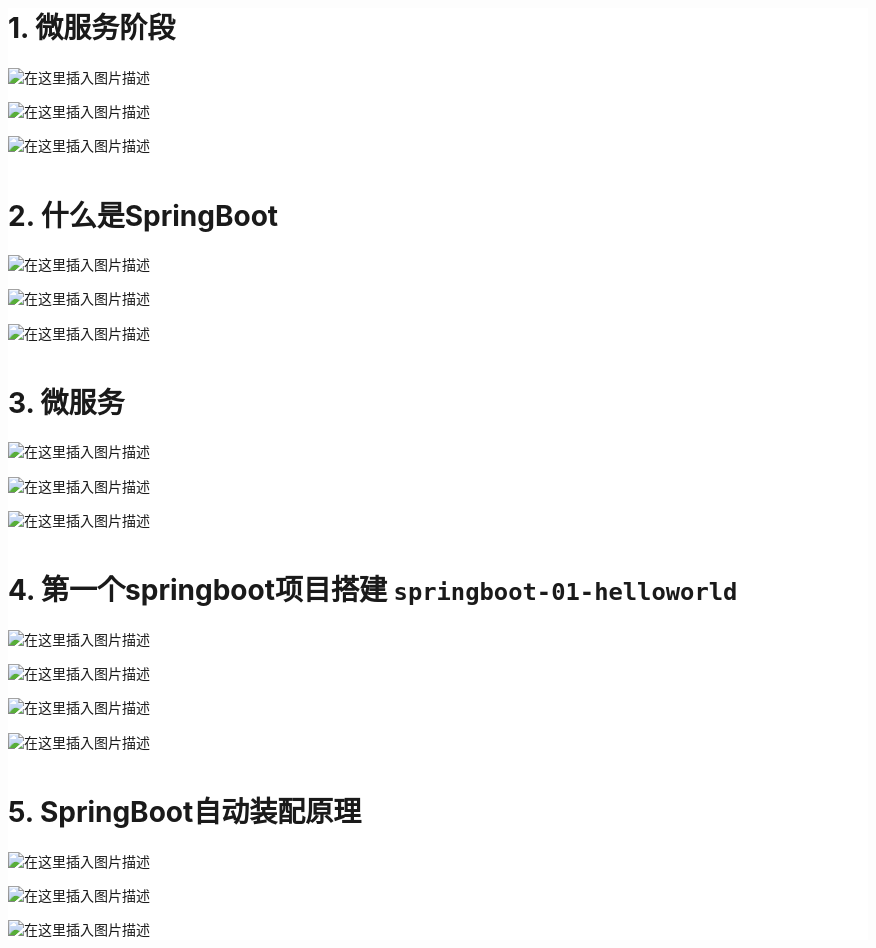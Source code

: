 # 1. 微服务阶段

![在这里插入图片描述](https://img-blog.csdnimg.cn/20210106111034109.png?x-oss-process=image/watermark,type_ZmFuZ3poZW5naGVpdGk,shadow_10,text_aHR0cHM6Ly9ibG9nLmNzZG4ubmV0L2ZhbmppYW5oYWk=,size_16,color_FFFFFF,t_70)

![在这里插入图片描述](https://img-blog.csdnimg.cn/20210106112212255.png?x-oss-process=image/watermark,type_ZmFuZ3poZW5naGVpdGk,shadow_10,text_aHR0cHM6Ly9ibG9nLmNzZG4ubmV0L2ZhbmppYW5oYWk=,size_16,color_FFFFFF,t_70)

![在这里插入图片描述](https://img-blog.csdnimg.cn/20210106113728756.png?x-oss-process=image/watermark,type_ZmFuZ3poZW5naGVpdGk,shadow_10,text_aHR0cHM6Ly9ibG9nLmNzZG4ubmV0L2ZhbmppYW5oYWk=,size_16,color_FFFFFF,t_70)

# 2. 什么是SpringBoot

![在这里插入图片描述](https://img-blog.csdnimg.cn/20210106114959427.png?x-oss-process=image/watermark,type_ZmFuZ3poZW5naGVpdGk,shadow_10,text_aHR0cHM6Ly9ibG9nLmNzZG4ubmV0L2ZhbmppYW5oYWk=,size_16,color_FFFFFF,t_70)

![在这里插入图片描述](https://img-blog.csdnimg.cn/20210106120408305.png?x-oss-process=image/watermark,type_ZmFuZ3poZW5naGVpdGk,shadow_10,text_aHR0cHM6Ly9ibG9nLmNzZG4ubmV0L2ZhbmppYW5oYWk=,size_16,color_FFFFFF,t_70)

![在这里插入图片描述](https://img-blog.csdnimg.cn/20210106120351122.png?x-oss-process=image/watermark,type_ZmFuZ3poZW5naGVpdGk,shadow_10,text_aHR0cHM6Ly9ibG9nLmNzZG4ubmV0L2ZhbmppYW5oYWk=,size_16,color_FFFFFF,t_70)

# 3. 微服务

![在这里插入图片描述](https://img-blog.csdnimg.cn/20210106142114293.png?x-oss-process=image/watermark,type_ZmFuZ3poZW5naGVpdGk,shadow_10,text_aHR0cHM6Ly9ibG9nLmNzZG4ubmV0L2ZhbmppYW5oYWk=,size_16,color_FFFFFF,t_70)

![在这里插入图片描述](https://img-blog.csdnimg.cn/20210106143449920.png?x-oss-process=image/watermark,type_ZmFuZ3poZW5naGVpdGk,shadow_10,text_aHR0cHM6Ly9ibG9nLmNzZG4ubmV0L2ZhbmppYW5oYWk=,size_16,color_FFFFFF,t_70)

![在这里插入图片描述](https://img-blog.csdnimg.cn/2021010614403357.png?x-oss-process=image/watermark,type_ZmFuZ3poZW5naGVpdGk,shadow_10,text_aHR0cHM6Ly9ibG9nLmNzZG4ubmV0L2ZhbmppYW5oYWk=,size_16,color_FFFFFF,t_70)

# 4. 第一个springboot项目搭建 `springboot-01-helloworld`

![在这里插入图片描述](https://img-blog.csdnimg.cn/20210106164149110.png?x-oss-process=image/watermark,type_ZmFuZ3poZW5naGVpdGk,shadow_10,text_aHR0cHM6Ly9ibG9nLmNzZG4ubmV0L2ZhbmppYW5oYWk=,size_16,color_FFFFFF,t_70)

![在这里插入图片描述](https://img-blog.csdnimg.cn/20210106164420231.png?x-oss-process=image/watermark,type_ZmFuZ3poZW5naGVpdGk,shadow_10,text_aHR0cHM6Ly9ibG9nLmNzZG4ubmV0L2ZhbmppYW5oYWk=,size_16,color_FFFFFF,t_70)

![在这里插入图片描述](https://img-blog.csdnimg.cn/20210106164606791.png?x-oss-process=image/watermark,type_ZmFuZ3poZW5naGVpdGk,shadow_10,text_aHR0cHM6Ly9ibG9nLmNzZG4ubmV0L2ZhbmppYW5oYWk=,size_16,color_FFFFFF,t_70)

![在这里插入图片描述](https://img-blog.csdnimg.cn/20210106154746496.png?x-oss-process=image/watermark,type_ZmFuZ3poZW5naGVpdGk,shadow_10,text_aHR0cHM6Ly9ibG9nLmNzZG4ubmV0L2ZhbmppYW5oYWk=,size_16,color_FFFFFF,t_70)

# 5. SpringBoot自动装配原理

![在这里插入图片描述](https://img-blog.csdnimg.cn/20210106171538681.png?x-oss-process=image/watermark,type_ZmFuZ3poZW5naGVpdGk,shadow_10,text_aHR0cHM6Ly9ibG9nLmNzZG4ubmV0L2ZhbmppYW5oYWk=,size_16,color_FFFFFF,t_70)

![在这里插入图片描述](https://img-blog.csdnimg.cn/20210106172155949.png?x-oss-process=image/watermark,type_ZmFuZ3poZW5naGVpdGk,shadow_10,text_aHR0cHM6Ly9ibG9nLmNzZG4ubmV0L2ZhbmppYW5oYWk=,size_16,color_FFFFFF,t_70)



![在这里插入图片描述](https://img-blog.csdnimg.cn/20210106180641369.png?x-oss-process=image/watermark,type_ZmFuZ3poZW5naGVpdGk,shadow_10,text_aHR0cHM6Ly9ibG9nLmNzZG4ubmV0L2ZhbmppYW5oYWk=,size_16,color_FFFFFF,t_70)
